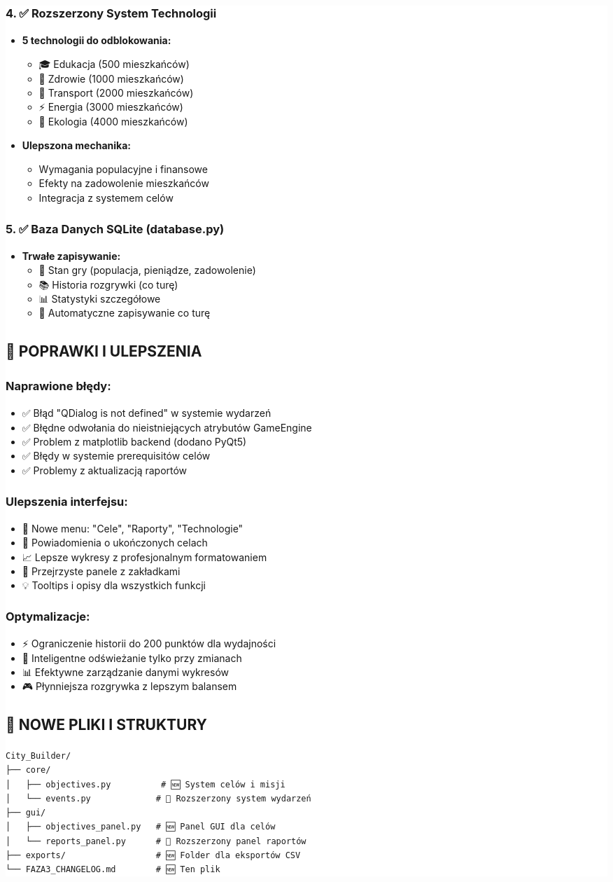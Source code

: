 ### 4. ✅ **Rozszerzony System Technologii**
- **5 technologii do odblokowania:**
  - 🎓 Edukacja (500 mieszkańców)
  - 🏥 Zdrowie (1000 mieszkańców)
  - 🚌 Transport (2000 mieszkańców)
  - ⚡ Energia (3000 mieszkańców)
  - 🌱 Ekologia (4000 mieszkańców)

- **Ulepszona mechanika:**
  - Wymagania populacyjne i finansowe
  - Efekty na zadowolenie mieszkańców
  - Integracja z systemem celów

### 5. ✅ **Baza Danych SQLite (database.py)**
- **Trwałe zapisywanie:**
  - 💾 Stan gry (populacja, pieniądze, zadowolenie)
  - 📚 Historia rozgrywki (co turę)
  - 📊 Statystyki szczegółowe
  - 🔄 Automatyczne zapisywanie co turę

## 🔧 **POPRAWKI I ULEPSZENIA**

### Naprawione błędy:
- ✅ Błąd "QDialog is not defined" w systemie wydarzeń
- ✅ Błędne odwołania do nieistniejących atrybutów GameEngine
- ✅ Problem z matplotlib backend (dodano PyQt5)
- ✅ Błędy w systemie prerequisitów celów
- ✅ Problemy z aktualizacją raportów

### Ulepszenia interfejsu:
- 🎨 Nowe menu: "Cele", "Raporty", "Technologie"
- 🔔 Powiadomienia o ukończonych celach
- 📈 Lepsze wykresy z profesjonalnym formatowaniem
- 🎯 Przejrzyste panele z zakładkami
- 💡 Tooltips i opisy dla wszystkich funkcji

### Optymalizacje:
- ⚡ Ograniczenie historii do 200 punktów dla wydajności
- 🔄 Inteligentne odświeżanie tylko przy zmianach
- 📊 Efektywne zarządzanie danymi wykresów
- 🎮 Płynniejsza rozgrywka z lepszym balansem

## 📁 **NOWE PLIKI I STRUKTURY**

```
City_Builder/
├── core/
│   ├── objectives.py          # 🆕 System celów i misji
│   └── events.py             # 🔄 Rozszerzony system wydarzeń
├── gui/
│   ├── objectives_panel.py   # 🆕 Panel GUI dla celów
│   └── reports_panel.py      # 🔄 Rozszerzony panel raportów
├── exports/                  # 🆕 Folder dla eksportów CSV
└── FAZA3_CHANGELOG.md        # 🆕 Ten plik
```
